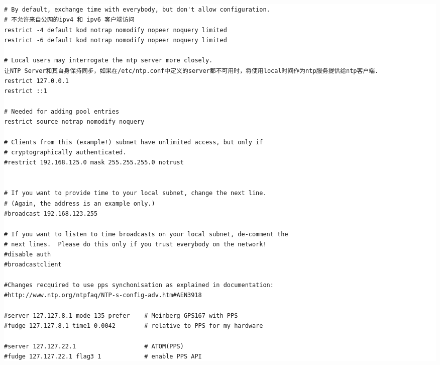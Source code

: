     # By default, exchange time with everybody, but don't allow configuration.
    # 不允许来自公网的ipv4 和 ipv6 客户端访问
    restrict -4 default kod notrap nomodify nopeer noquery limited
    restrict -6 default kod notrap nomodify nopeer noquery limited
    
    # Local users may interrogate the ntp server more closely.
    让NTP Server和其自身保持同步，如果在/etc/ntp.conf中定义的server都不可用时，将使用local时间作为ntp服务提供给ntp客户端.
    restrict 127.0.0.1
    restrict ::1
    
    # Needed for adding pool entries
    restrict source notrap nomodify noquery
    
    # Clients from this (example!) subnet have unlimited access, but only if
    # cryptographically authenticated.
    #restrict 192.168.125.0 mask 255.255.255.0 notrust
    
    
    # If you want to provide time to your local subnet, change the next line.
    # (Again, the address is an example only.)
    #broadcast 192.168.123.255
    
    # If you want to listen to time broadcasts on your local subnet, de-comment the
    # next lines.  Please do this only if you trust everybody on the network!
    #disable auth
    #broadcastclient
    
    #Changes recquired to use pps synchonisation as explained in documentation:
    #http://www.ntp.org/ntpfaq/NTP-s-config-adv.htm#AEN3918
    
    #server 127.127.8.1 mode 135 prefer    # Meinberg GPS167 with PPS
    #fudge 127.127.8.1 time1 0.0042        # relative to PPS for my hardware
    
    #server 127.127.22.1                   # ATOM(PPS)
    #fudge 127.127.22.1 flag3 1            # enable PPS API
    